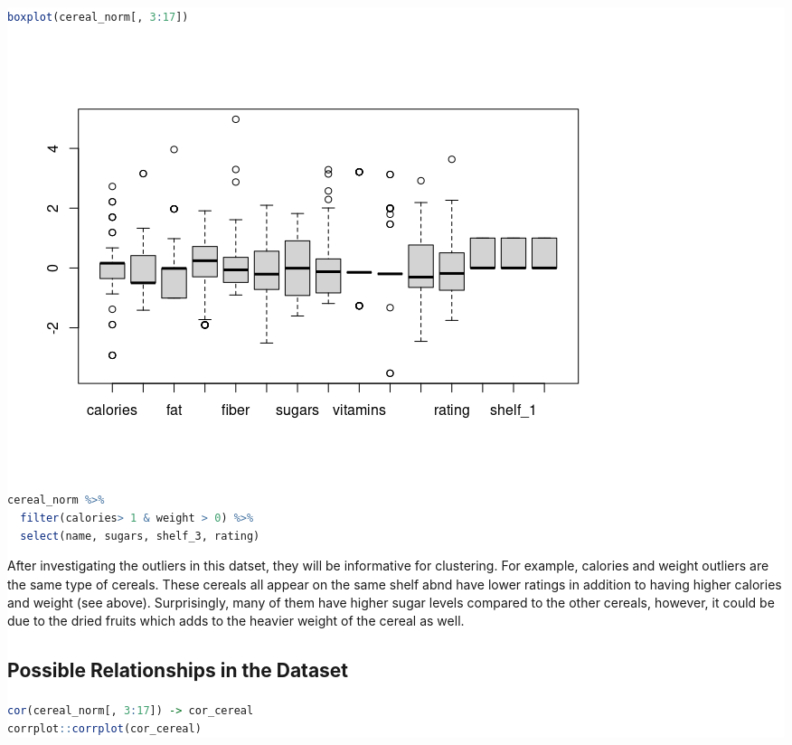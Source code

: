 ``` r
boxplot(cereal_norm[, 3:17])
```

![](HealthyCereal_files/figure-markdown_github/unnamed-chunk-12-1.png)

``` r
cereal_norm %>%
  filter(calories> 1 & weight > 0) %>%
  select(name, sugars, shelf_3, rating)
```

After investigating the outliers in this datset, they will be
informative for clustering. For example, calories and weight outliers
are the same type of cereals. These cereals all appear on the same shelf
abnd have lower ratings in addition to having higher calories and weight
(see above). Surprisingly, many of them have higher sugar levels
compared to the other cereals, however, it could be due to the dried
fruits which adds to the heavier weight of the cereal as well.

Possible Relationships in the Dataset
-------------------------------------

``` r
cor(cereal_norm[, 3:17]) -> cor_cereal
corrplot::corrplot(cor_cereal)
```
